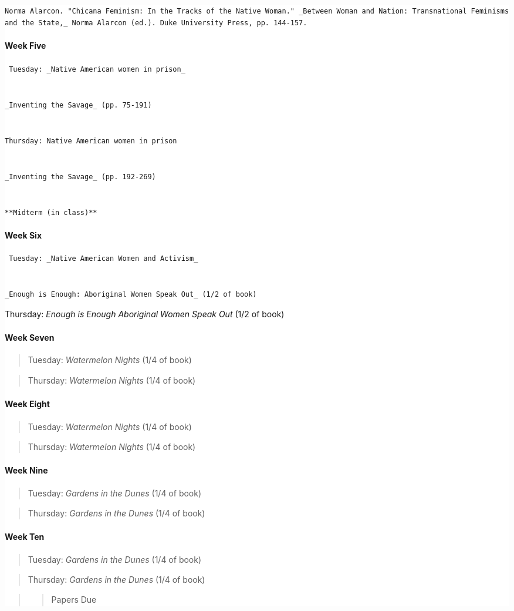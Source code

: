 
    Norma Alarcon. "Chicana Feminism: In the Tracks of the Native Woman." _Between Woman and Nation: Transnational Feminisms and the State,_ Norma Alarcon (ed.). Duke University Press, pp. 144-157.

#### Week Five

     Tuesday: _Native American women in prison_


    _Inventing the Savage_ (pp. 75-191)


    Thursday: Native American women in prison


    _Inventing the Savage_ (pp. 192-269)


    **Midterm (in class)**

#### Week Six

     Tuesday: _Native American Women and Activism_


    _Enough is Enough: Aboriginal Women Speak Out_ (1/2 of book)
  
Thursday: _Enough is Enough Aboriginal Women Speak Out_ (1/2 of book)

#### Week Seven

> Tuesday: _Watermelon Nights_ (1/4 of book)

>

> Thursday: _Watermelon Nights_ (1/4 of book)

#### Week Eight

> Tuesday: _Watermelon Nights_ (1/4 of book)

>

> Thursday: _Watermelon Nights_ (1/4 of book)

#### Week Nine

> Tuesday: _Gardens in the Dunes_ (1/4 of book)

>

> Thursday: _Gardens in the Dunes_ (1/4 of book)

#### Week Ten

> Tuesday: _Gardens in the Dunes_ (1/4 of book)

>

> Thursday: _Gardens in the Dunes_ (1/4 of book)

>

>> Papers Due
